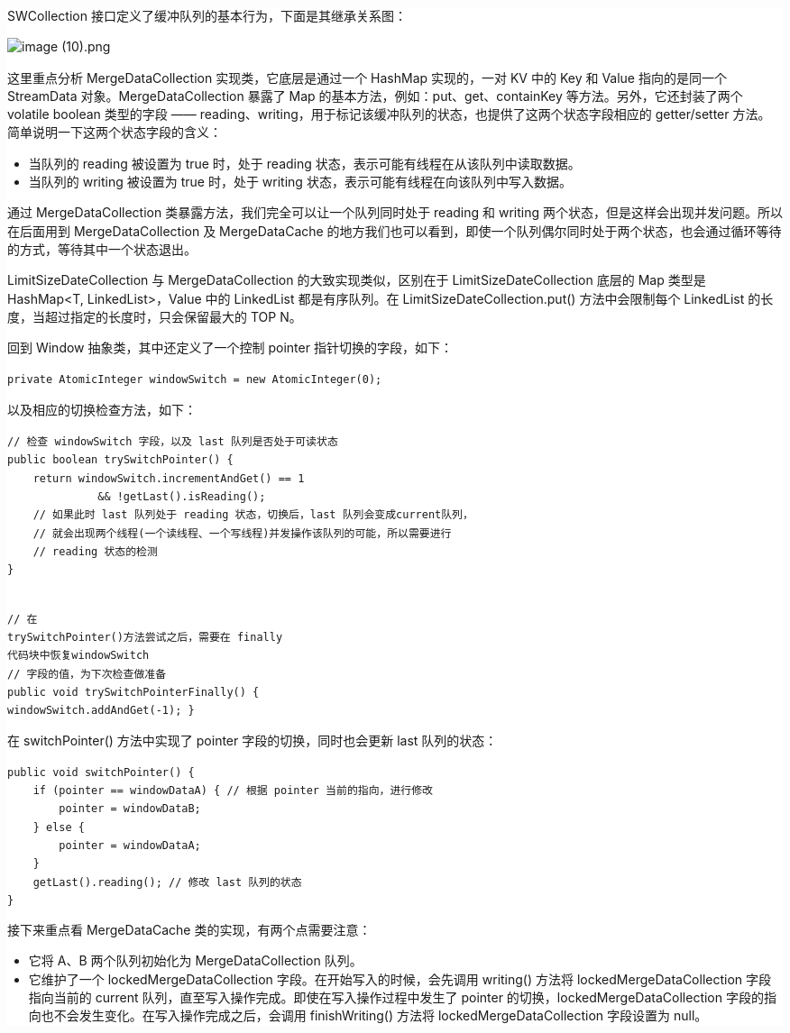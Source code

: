 <p>SWCollection 接口定义了缓冲队列的基本行为，下面是其继承关系图：</p>
<p><img src="https://s0.lgstatic.com/i/image/M00/18/7A/Ciqc1F7YtumAfQZeAAFcY5KP8TM078.png" alt="image (10).png"></p>
<p>这里重点分析 MergeDataCollection 实现类，它底层是通过一个 HashMap 实现的，一对 KV 中的 Key 和 Value 指向的是同一个 StreamData 对象。MergeDataCollection 暴露了 Map 的基本方法，例如：put、get、containKey 等方法。另外，它还封装了两个 volatile boolean 类型的字段 —— reading、writing，用于标记该缓冲队列的状态，也提供了这两个状态字段相应的 getter/setter 方法。简单说明一下这两个状态字段的含义：</p>
<ul>
<li>当队列的 reading 被设置为 true 时，处于 reading 状态，表示可能有线程在从该队列中读取数据。</li>
<li>当队列的 writing 被设置为 true 时，处于 writing 状态，表示可能有线程在向该队列中写入数据。</li>
</ul>
<p>通过 MergeDataCollection 类暴露方法，我们完全可以让一个队列同时处于 reading 和 writing 两个状态，但是这样会出现并发问题。所以在后面用到 MergeDataCollection 及 MergeDataCache 的地方我们也可以看到，即使一个队列偶尔同时处于两个状态，也会通过循环等待的方式，等待其中一个状态退出。</p>
<p>LimitSizeDateCollection 与 MergeDataCollection 的大致实现类似，区别在于 LimitSizeDateCollection 底层的 Map 类型是 HashMap&lt;T, LinkedList<t>&gt;，Value 中的 LinkedList 都是有序队列。在 LimitSizeDateCollection.put() 方法中会限制每个 LinkedList 的长度，当超过指定的长度时，只会保留最大的 TOP N。</t></p>
<p>回到 Window 抽象类，其中还定义了一个控制 pointer 指针切换的字段，如下：</p>
<pre><code data-language="java" class="lang-java"><span class="hljs-keyword">private</span> AtomicInteger windowSwitch = <span class="hljs-keyword">new</span> AtomicInteger(<span class="hljs-number">0</span>);
</code></pre>
<p>以及相应的切换检查方法，如下：</p>
<pre><code data-language="java" class="lang-java"><span class="hljs-comment">// 检查 windowSwitch 字段，以及 last 队列是否处于可读状态</span>
<span class="hljs-function"><span class="hljs-keyword">public</span>&nbsp;<span class="hljs-keyword">boolean</span>&nbsp;<span class="hljs-title">trySwitchPointer</span><span class="hljs-params">()</span>&nbsp;</span>{
    <span class="hljs-keyword">return</span> windowSwitch.incrementAndGet() == <span class="hljs-number">1</span> 
              &amp;&amp; !getLast().isReading();
&nbsp;&nbsp;&nbsp;&nbsp;<span class="hljs-comment">//&nbsp;如果此时 last 队列处于 reading 状态，切换后，last 队列会变成current队列，</span>
&nbsp;&nbsp;&nbsp;&nbsp;<span class="hljs-comment">//&nbsp;就会出现两个线程(一个读线程、一个写线程)并发操作该队列的可能，所以需要进行</span>
&nbsp; &nbsp;&nbsp;<span class="hljs-comment">//&nbsp;reading 状态的检测</span>
}

<span class="hljs-comment">// 在 trySwitchPointer()方法尝试之后，需要在 finally 代码块中恢复windowSwitch</span>
<span class="hljs-comment">//&nbsp;字段的值，为下次检查做准备</span>
<span class="hljs-function"><span class="hljs-keyword">public</span>&nbsp;<span class="hljs-keyword">void</span>&nbsp;<span class="hljs-title">trySwitchPointerFinally</span><span class="hljs-params">()</span>&nbsp;</span>{
    windowSwitch.addAndGet(-<span class="hljs-number">1</span>);
}
</code></pre>
<p>在 switchPointer() 方法中实现了 pointer 字段的切换，同时也会更新 last 队列的状态：</p>
<pre><code data-language="java" class="lang-java"><span class="hljs-function"><span class="hljs-keyword">public</span>&nbsp;<span class="hljs-keyword">void</span>&nbsp;<span class="hljs-title">switchPointer</span><span class="hljs-params">()</span>&nbsp;</span>{
    <span class="hljs-keyword">if</span> (pointer == windowDataA) { <span class="hljs-comment">// 根据 pointer 当前的指向，进行修改</span>
        pointer = windowDataB;
    } <span class="hljs-keyword">else</span> {
        pointer = windowDataA;
    }
    getLast().reading(); <span class="hljs-comment">// 修改 last 队列的状态</span>
}
</code></pre>
<p>接下来重点看 MergeDataCache 类的实现，有两个点需要注意：</p>
<ul>
<li>它将 A、B 两个队列初始化为 MergeDataCollection 队列。</li>
<li>它维护了一个 lockedMergeDataCollection 字段。在开始写入的时候，会先调用 writing() 方法将 lockedMergeDataCollection 字段指向当前的 current 队列，直至写入操作完成。即使在写入操作过程中发生了 pointer 的切换，lockedMergeDataCollection 字段的指向也不会发生变化。在写入操作完成之后，会调用 finishWriting() 方法将 lockedMergeDataCollection 字段设置为 null。</li>
</ul>